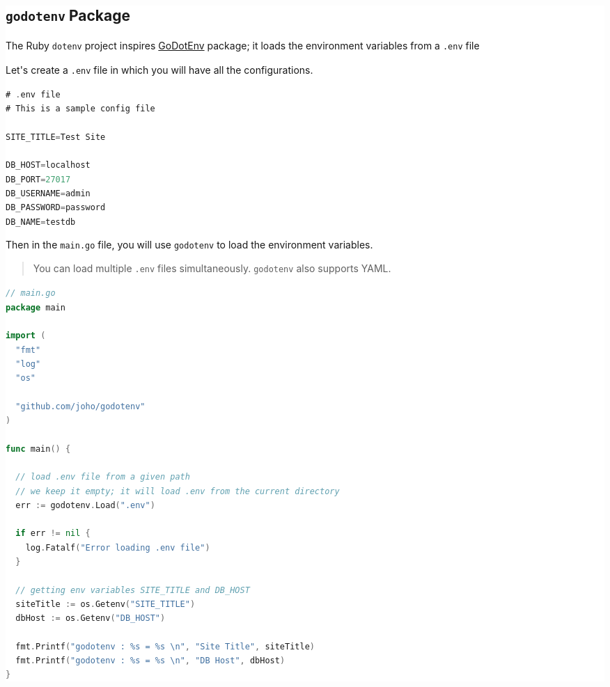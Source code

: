 ## `godotenv` Package

The Ruby `dotenv` project inspires [GoDotEnv](https://github.com/joho/godotenv) package; it loads the environment variables from a `.env` file

Let's create a `.env` file in which you will have all the configurations.

```go
# .env file
# This is a sample config file

SITE_TITLE=Test Site 

DB_HOST=localhost
DB_PORT=27017
DB_USERNAME=admin
DB_PASSWORD=password
DB_NAME=testdb
```

Then in the `main.go` file, you will use `godotenv` to load the environment variables.

> You can load multiple `.env` files simultaneously. `godotenv` also supports YAML.

```go
// main.go
package main

import (
  "fmt"
  "log"
  "os"

  "github.com/joho/godotenv"
)

func main() {

  // load .env file from a given path
  // we keep it empty; it will load .env from the current directory
  err := godotenv.Load(".env")

  if err != nil {
    log.Fatalf("Error loading .env file")
  }

  // getting env variables SITE_TITLE and DB_HOST
  siteTitle := os.Getenv("SITE_TITLE")
  dbHost := os.Getenv("DB_HOST")

  fmt.Printf("godotenv : %s = %s \n", "Site Title", siteTitle)
  fmt.Printf("godotenv : %s = %s \n", "DB Host", dbHost)
}
```
